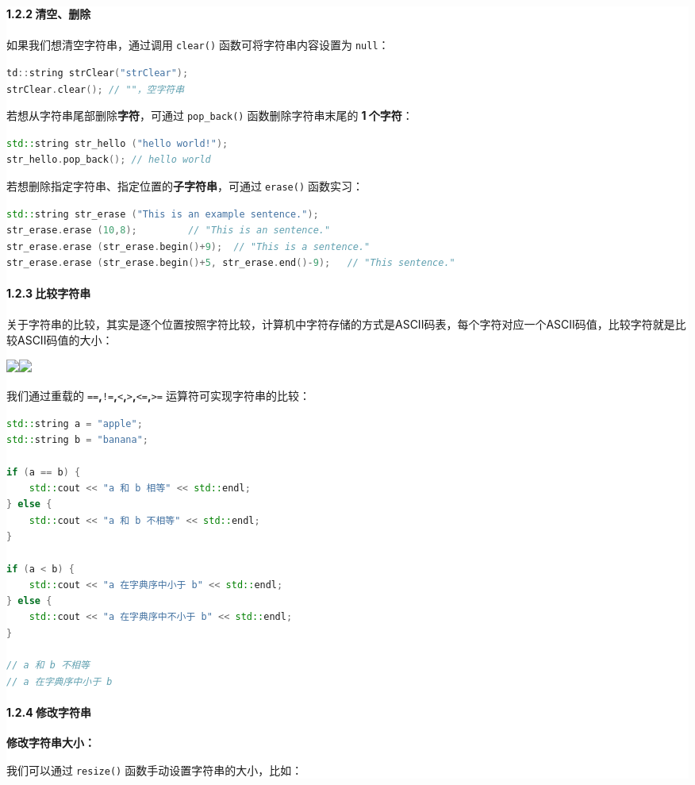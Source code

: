 #### 1.2.2 清空、删除
如果我们想清空字符串，通过调用 `clear()` 函数可将字符串内容设置为 `null`：

```cpp
td::string strClear("strClear");
strClear.clear(); // ""，空字符串
```

若想从字符串尾部删除**字符**，可通过 `pop_back()` 函数删除字符串末尾的 **1 个字符**：

```cpp
std::string str_hello ("hello world!");
str_hello.pop_back(); // hello world
```

若想删除指定字符串、指定位置的**子字符串**，可通过 `erase()` 函数实习：

```cpp
std::string str_erase ("This is an example sentence.");
str_erase.erase (10,8);			// "This is an sentence."	
str_erase.erase (str_erase.begin()+9); 	// "This is a sentence."
str_erase.erase (str_erase.begin()+5, str_erase.end()-9); 	// "This sentence."
```

#### 1.2.3 比较字符串
关于字符串的比较，其实是逐个位置按照字符比较，计算机中字符存储的方式是ASCII码表，每个字符对应一个ASCII码值，比较字符就是比较ASCII码值的大小：

![](/images/c42119aaaa0b61e4e133bac243edc271.svg)![](/images/e3c01754ad6c9478ab2d493371bf85f1.svg)

我们通过重载的 `==`**,**`!=`**,**`<`**,**`>`**,**`<=`**,**`>=` 运算符可实现字符串的比较：

```cpp
std::string a = "apple";
std::string b = "banana";

if (a == b) {
    std::cout << "a 和 b 相等" << std::endl;
} else {
    std::cout << "a 和 b 不相等" << std::endl;
}

if (a < b) {
    std::cout << "a 在字典序中小于 b" << std::endl;
} else {
    std::cout << "a 在字典序中不小于 b" << std::endl;
}

// a 和 b 不相等
// a 在字典序中小于 b
```

#### 1.2.4 修改字符串
**修改字符串大小：**

我们可以通过 `resize()` 函数手动设置字符串的大小，比如：
